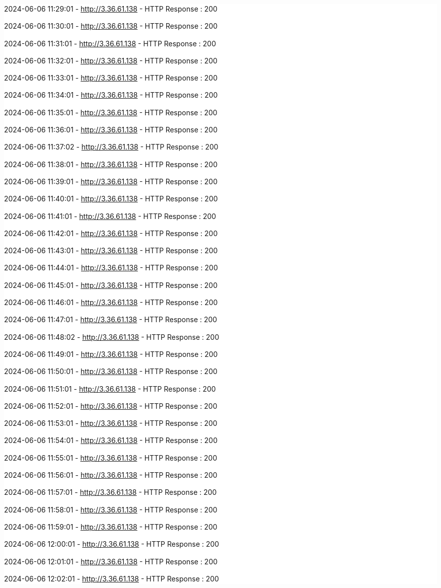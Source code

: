 2024-06-06 11:29:01 - http://3.36.61.138 - HTTP Response : 200

2024-06-06 11:30:01 - http://3.36.61.138 - HTTP Response : 200

2024-06-06 11:31:01 - http://3.36.61.138 - HTTP Response : 200

2024-06-06 11:32:01 - http://3.36.61.138 - HTTP Response : 200

2024-06-06 11:33:01 - http://3.36.61.138 - HTTP Response : 200

2024-06-06 11:34:01 - http://3.36.61.138 - HTTP Response : 200

2024-06-06 11:35:01 - http://3.36.61.138 - HTTP Response : 200

2024-06-06 11:36:01 - http://3.36.61.138 - HTTP Response : 200

2024-06-06 11:37:02 - http://3.36.61.138 - HTTP Response : 200

2024-06-06 11:38:01 - http://3.36.61.138 - HTTP Response : 200

2024-06-06 11:39:01 - http://3.36.61.138 - HTTP Response : 200

2024-06-06 11:40:01 - http://3.36.61.138 - HTTP Response : 200

2024-06-06 11:41:01 - http://3.36.61.138 - HTTP Response : 200

2024-06-06 11:42:01 - http://3.36.61.138 - HTTP Response : 200

2024-06-06 11:43:01 - http://3.36.61.138 - HTTP Response : 200

2024-06-06 11:44:01 - http://3.36.61.138 - HTTP Response : 200

2024-06-06 11:45:01 - http://3.36.61.138 - HTTP Response : 200

2024-06-06 11:46:01 - http://3.36.61.138 - HTTP Response : 200

2024-06-06 11:47:01 - http://3.36.61.138 - HTTP Response : 200

2024-06-06 11:48:02 - http://3.36.61.138 - HTTP Response : 200

2024-06-06 11:49:01 - http://3.36.61.138 - HTTP Response : 200

2024-06-06 11:50:01 - http://3.36.61.138 - HTTP Response : 200

2024-06-06 11:51:01 - http://3.36.61.138 - HTTP Response : 200

2024-06-06 11:52:01 - http://3.36.61.138 - HTTP Response : 200

2024-06-06 11:53:01 - http://3.36.61.138 - HTTP Response : 200

2024-06-06 11:54:01 - http://3.36.61.138 - HTTP Response : 200

2024-06-06 11:55:01 - http://3.36.61.138 - HTTP Response : 200

2024-06-06 11:56:01 - http://3.36.61.138 - HTTP Response : 200

2024-06-06 11:57:01 - http://3.36.61.138 - HTTP Response : 200

2024-06-06 11:58:01 - http://3.36.61.138 - HTTP Response : 200

2024-06-06 11:59:01 - http://3.36.61.138 - HTTP Response : 200

2024-06-06 12:00:01 - http://3.36.61.138 - HTTP Response : 200

2024-06-06 12:01:01 - http://3.36.61.138 - HTTP Response : 200

2024-06-06 12:02:01 - http://3.36.61.138 - HTTP Response : 200

